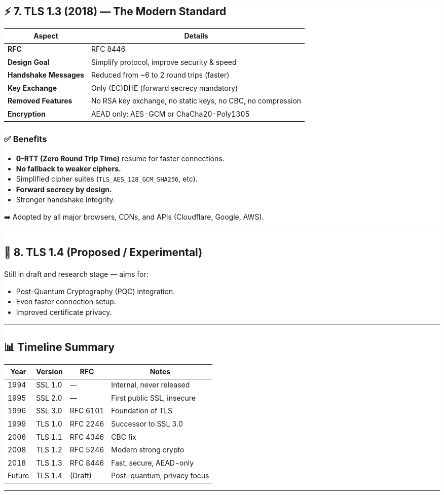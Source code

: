 ## ⚡ **7. TLS 1.3 (2018)** — The Modern Standard

| Aspect                 | Details                                                     |
| ---------------------- | ----------------------------------------------------------- |
| **RFC**                | RFC 8446                                                    |
| **Design Goal**        | Simplify protocol, improve security & speed                 |
| **Handshake Messages** | Reduced from ~6 to 2 round trips (faster)                   |
| **Key Exchange**       | Only (EC)DHE (forward secrecy mandatory)                    |
| **Removed Features**   | No RSA key exchange, no static keys, no CBC, no compression |
| **Encryption**         | AEAD only: AES-GCM or ChaCha20-Poly1305                     |

### ✅ Benefits

* **0-RTT (Zero Round Trip Time)** resume for faster connections.
* **No fallback to weaker ciphers.**
* Simplified cipher suites (`TLS_AES_128_GCM_SHA256`, etc).
* **Forward secrecy by design.**
* Stronger handshake integrity.

➡️ Adopted by all major browsers, CDNs, and APIs (Cloudflare, Google, AWS).

---

## 🧩 **8. TLS 1.4 (Proposed / Experimental)**

Still in draft and research stage — aims for:

* Post-Quantum Cryptography (PQC) integration.
* Even faster connection setup.
* Improved certificate privacy.

---

## 📊 **Timeline Summary**

| Year   | Version | RFC      | Notes                       |
| ------ | ------- | -------- | --------------------------- |
| 1994   | SSL 1.0 | —        | Internal, never released    |
| 1995   | SSL 2.0 | —        | First public SSL, insecure  |
| 1996   | SSL 3.0 | RFC 6101 | Foundation of TLS           |
| 1999   | TLS 1.0 | RFC 2246 | Successor to SSL 3.0        |
| 2006   | TLS 1.1 | RFC 4346 | CBC fix                     |
| 2008   | TLS 1.2 | RFC 5246 | Modern strong crypto        |
| 2018   | TLS 1.3 | RFC 8446 | Fast, secure, AEAD-only     |
| Future | TLS 1.4 | (Draft)  | Post-quantum, privacy focus |

---